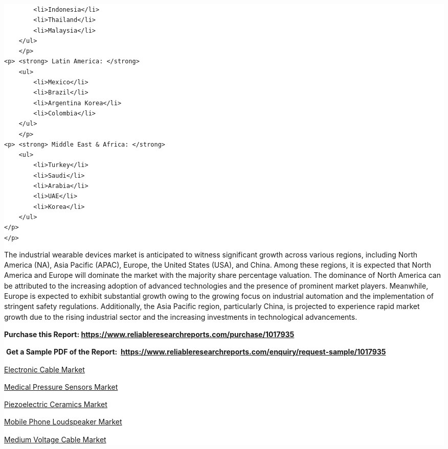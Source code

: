             <li>Indonesia</li>
            <li>Thailand</li>
            <li>Malaysia</li>
        </ul>
        </p> 
    <p> <strong> Latin America: </strong>
        <ul>
            <li>Mexico</li>
            <li>Brazil</li>
            <li>Argentina Korea</li>
            <li>Colombia</li>
        </ul>
        </p> 
    <p> <strong> Middle East & Africa: </strong>
        <ul>
            <li>Turkey</li>
            <li>Saudi</li>
            <li>Arabia</li>
            <li>UAE</li>
            <li>Korea</li>
        </ul>
    </p>
    </p>
<p><p>The industrial wearable devices market is anticipated to witness significant growth across various regions, including North America (NA), Asia Pacific (APAC), Europe, the United States (USA), and China. Among these regions, it is expected that North America and Europe will dominate the market with the majority share percentage valuation. The dominance of North America can be attributed to the increasing adoption of advanced technologies and the presence of prominent market players. Meanwhile, Europe is expected to exhibit substantial growth owing to the growing focus on industrial automation and the implementation of stringent safety regulations. Additionally, the Asia Pacific region, particularly China, is projected to experience rapid market growth due to the rising industrial sector and the increasing investments in technological advancements.</p></p>
<p><strong>Purchase this Report: <a href="https://www.reliableresearchreports.com/purchase/1017935">https://www.reliableresearchreports.com/purchase/1017935</a></strong></p>
<p>&nbsp;<strong>Get a Sample PDF of the Report:&nbsp;&nbsp;<a href="https://www.reliableresearchreports.com/enquiry/request-sample/1017935">https://www.reliableresearchreports.com/enquiry/request-sample/1017935</a></strong></p>
<p><strong></strong></p>
<p><p><a href="https://github.com/lbird53714/Market-Research-Report-List-2/blob/main/electronic-cable-market.md">Electronic Cable Market</a></p><p><a href="https://github.com/mabutironaldo/Market-Research-Report-List-2/blob/main/medical-pressure-sensors-market.md">Medical Pressure Sensors Market</a></p><p><a href="https://github.com/ashepherd82/Market-Research-Report-List-2/blob/main/piezoelectric-ceramics-market.md">Piezoelectric Ceramics Market</a></p><p><a href="https://github.com/FassouRP/Market-Research-Report-List-2/blob/main/mobile-phone-loudspeaker-market.md">Mobile Phone Loudspeaker Market</a></p><p><a href="https://github.com/castoriffic/Market-Research-Report-List-2/blob/main/medium-voltage-cable-market.md">Medium Voltage Cable Market</a></p></p>